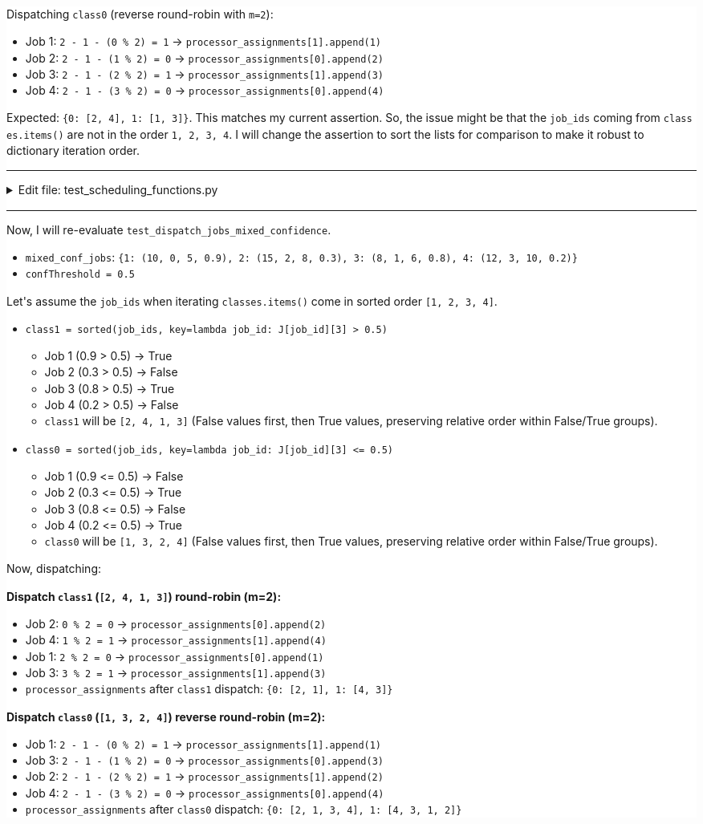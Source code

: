 Dispatching `class0` (reverse round-robin with `m=2`):
*   Job 1: `2 - 1 - (0 % 2) = 1` -> `processor_assignments[1].append(1)`
*   Job 2: `2 - 1 - (1 % 2) = 0` -> `processor_assignments[0].append(2)`
*   Job 3: `2 - 1 - (2 % 2) = 1` -> `processor_assignments[1].append(3)`
*   Job 4: `2 - 1 - (3 % 2) = 0` -> `processor_assignments[0].append(4)`

Expected: `{0: [2, 4], 1: [1, 3]}`. This matches my current assertion. So, the issue might be that the `job_ids` coming from `classes.items()` are not in the order `1, 2, 3, 4`. I will change the assertion to sort the lists for comparison to make it robust to dictionary iteration order.

---

<details><summary>Edit file: test_scheduling_functions.py</summary></details>

---

Now, I will re-evaluate `test_dispatch_jobs_mixed_confidence`.

*   `mixed_conf_jobs`: `{1: (10, 0, 5, 0.9), 2: (15, 2, 8, 0.3), 3: (8, 1, 6, 0.8), 4: (12, 3, 10, 0.2)}`
*   `confThreshold = 0.5`

Let's assume the `job_ids` when iterating `classes.items()` come in sorted order `[1, 2, 3, 4]`.

*   `class1 = sorted(job_ids, key=lambda job_id: J[job_id][3] > 0.5)`
    *   Job 1 (0.9 > 0.5) -> True
    *   Job 2 (0.3 > 0.5) -> False
    *   Job 3 (0.8 > 0.5) -> True
    *   Job 4 (0.2 > 0.5) -> False
    *   `class1` will be `[2, 4, 1, 3]` (False values first, then True values, preserving relative order within False/True groups).

*   `class0 = sorted(job_ids, key=lambda job_id: J[job_id][3] <= 0.5)`
    *   Job 1 (0.9 <= 0.5) -> False
    *   Job 2 (0.3 <= 0.5) -> True
    *   Job 3 (0.8 <= 0.5) -> False
    *   Job 4 (0.2 <= 0.5) -> True
    *   `class0` will be `[1, 3, 2, 4]` (False values first, then True values, preserving relative order within False/True groups).

Now, dispatching:

**Dispatch `class1` (`[2, 4, 1, 3]`) round-robin (m=2):**
*   Job 2: `0 % 2 = 0` -> `processor_assignments[0].append(2)`
*   Job 4: `1 % 2 = 1` -> `processor_assignments[1].append(4)`
*   Job 1: `2 % 2 = 0` -> `processor_assignments[0].append(1)`
*   Job 3: `3 % 2 = 1` -> `processor_assignments[1].append(3)`
*   `processor_assignments` after `class1` dispatch: `{0: [2, 1], 1: [4, 3]}`

**Dispatch `class0` (`[1, 3, 2, 4]`) reverse round-robin (m=2):**
*   Job 1: `2 - 1 - (0 % 2) = 1` -> `processor_assignments[1].append(1)`
*   Job 3: `2 - 1 - (1 % 2) = 0` -> `processor_assignments[0].append(3)`
*   Job 2: `2 - 1 - (2 % 2) = 1` -> `processor_assignments[1].append(2)`
*   Job 4: `2 - 1 - (3 % 2) = 0` -> `processor_assignments[0].append(4)`
*   `processor_assignments` after `class0` dispatch: `{0: [2, 1, 3, 4], 1: [4, 3, 1, 2]}`
